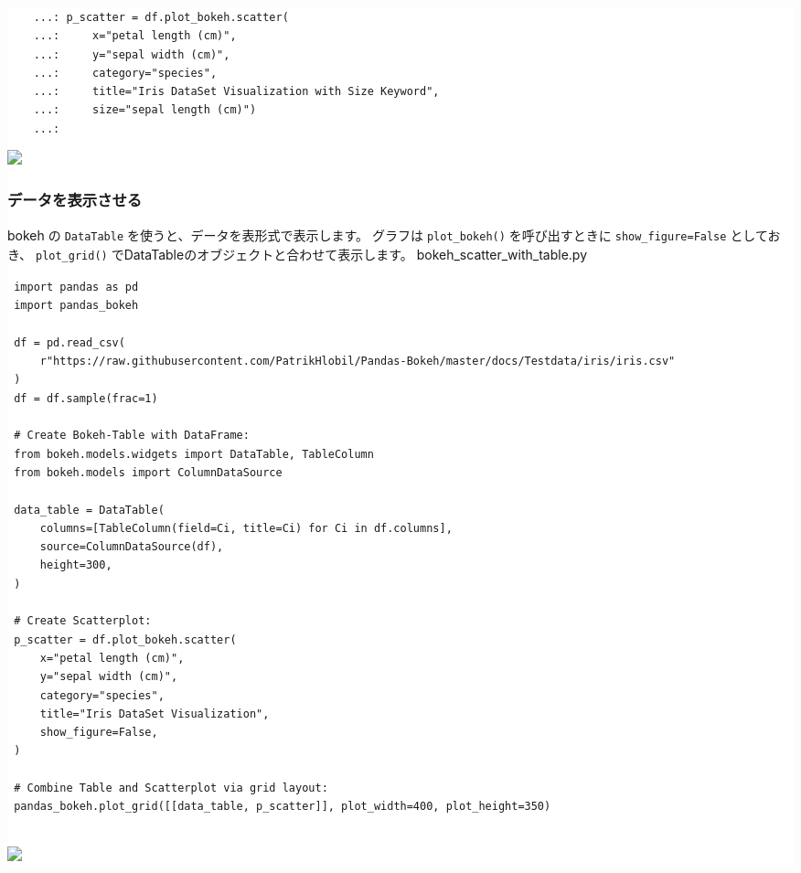 ```
    ...: p_scatter = df.plot_bokeh.scatter( 
    ...:     x="petal length (cm)", 
    ...:     y="sepal width (cm)", 
    ...:     category="species", 
    ...:     title="Iris DataSet Visualization with Size Keyword", 
    ...:     size="sepal length (cm)") 
    ...: 
```
![](https://gyazo.com/f9853d889fa816b45dcdbcc164d5d2e0.png)

### データを表示させる
bokeh の  `DataTable` を使うと、データを表形式で表示します。
グラフは `plot_bokeh()` を呼び出すときに  `show_figure=False` としておき、
 `plot_grid()` でDataTableのオブジェクトと合わせて表示します。
 bokeh_scatter_with_table.py
```
 import pandas as pd
 import pandas_bokeh
 
 df = pd.read_csv(
     r"https://raw.githubusercontent.com/PatrikHlobil/Pandas-Bokeh/master/docs/Testdata/iris/iris.csv"
 )
 df = df.sample(frac=1)
 
 # Create Bokeh-Table with DataFrame:
 from bokeh.models.widgets import DataTable, TableColumn
 from bokeh.models import ColumnDataSource
 
 data_table = DataTable(
     columns=[TableColumn(field=Ci, title=Ci) for Ci in df.columns],
     source=ColumnDataSource(df),
     height=300,
 )
 
 # Create Scatterplot:
 p_scatter = df.plot_bokeh.scatter(
     x="petal length (cm)",
     y="sepal width (cm)",
     category="species",
     title="Iris DataSet Visualization",
     show_figure=False,
 )
 
 # Combine Table and Scatterplot via grid layout:
 pandas_bokeh.plot_grid([[data_table, p_scatter]], plot_width=400, plot_height=350)
 
```
![](https://gyazo.com/e50efd118f5e4f9d3d6e835d37e5d613.png)
